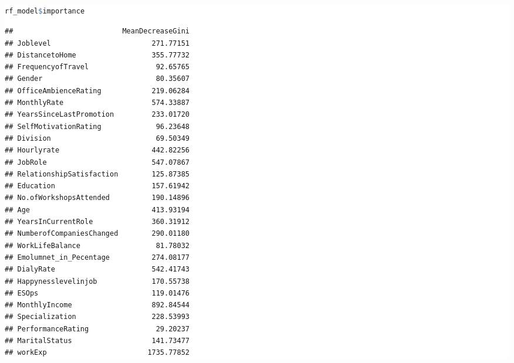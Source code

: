 ``` r
rf_model$importance  
```

    ##                          MeanDecreaseGini
    ## Joblevel                        271.77151
    ## DistancetoHome                  355.77732
    ## FrequencyofTravel                92.65765
    ## Gender                           80.35607
    ## OfficeAmbienceRating            219.06284
    ## MonthlyRate                     574.33887
    ## YearsSinceLastPromotion         233.01720
    ## SelfMotivationRating             96.23648
    ## Division                         69.50349
    ## Hourlyrate                      442.82256
    ## JobRole                         547.07867
    ## RelationshipSatisfaction        125.87385
    ## Education                       157.61942
    ## No.ofWorkshopsAttended          190.14896
    ## Age                             413.93194
    ## YearsInCurrentRole              360.31912
    ## NumberofCompaniesChanged        290.01180
    ## WorkLifeBalance                  81.78032
    ## Emolumnet_in_Pecentage          274.08177
    ## DialyRate                       542.41743
    ## Happynesslevelinjob             170.55738
    ## ESOps                           119.01476
    ## MonthlyIncome                   892.84544
    ## Specialization                  228.53993
    ## PerformanceRating                29.20237
    ## MaritalStatus                   141.73477
    ## workExp                        1735.77852